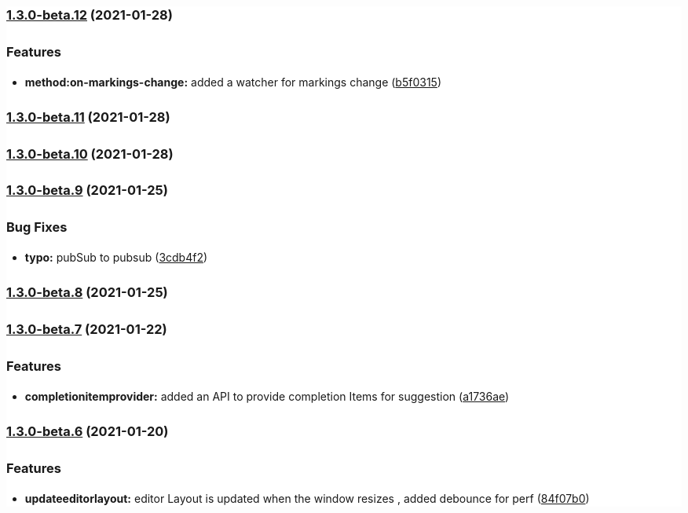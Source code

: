 ### [1.3.0-beta.12](https://git.csez.zohocorpin.com/lyte.js/lyte-editor/compare/v1.3.0-beta.11...v1.3.0-beta.12) (2021-01-28)


### Features

* **method:on-markings-change:** added a watcher for markings change ([b5f0315](https://git.csez.zohocorpin.com/lyte.js/lyte-editor/commit/b5f03153433875b8ab86c07e263b3cdd069085b2))

### [1.3.0-beta.11](https://git.csez.zohocorpin.com/lyte.js/lyte-editor/compare/v1.3.0-beta.9...v1.3.0-beta.11) (2021-01-28)

### [1.3.0-beta.10](https://git.csez.zohocorpin.com/lyte.js/lyte-editor/compare/v1.3.0-beta.9...v1.3.0-beta.10) (2021-01-28)

### [1.3.0-beta.9](https://git.csez.zohocorpin.com/lyte.js/lyte-editor/compare/v1.3.0-beta.7...v1.3.0-beta.9) (2021-01-25)


### Bug Fixes

* **typo:** pubSub to pubsub ([3cdb4f2](https://git.csez.zohocorpin.com/lyte.js/lyte-editor/commit/3cdb4f2b90fbb75bf144a51ec2837d5eacb78a65))

### [1.3.0-beta.8](https://git.csez.zohocorpin.com/lyte.js/lyte-editor/compare/v1.3.0-beta.7...v1.3.0-beta.8) (2021-01-25)

### [1.3.0-beta.7](https://git.csez.zohocorpin.com/lyte.js/lyte-editor/compare/v1.3.0-beta.4...v1.3.0-beta.7) (2021-01-22)


### Features

* **completionitemprovider:** added an API to provide completion Items for suggestion ([a1736ae](https://git.csez.zohocorpin.com/lyte.js/lyte-editor/commit/a1736aeb19a6b6225bc69873a88c8909442a21ae))

### [1.3.0-beta.6](https://git.csez.zohocorpin.com/lyte.js/lyte-editor/compare/v1.3.0-beta.3...v1.3.0-beta.6) (2021-01-20)


### Features

* **updateeditorlayout:** editor Layout is updated when the window resizes , added debounce for perf ([84f07b0](https://git.csez.zohocorpin.com/lyte.js/lyte-editor/commit/84f07b0d79be6cc39af5230634a1050a9b1ed0b0))
